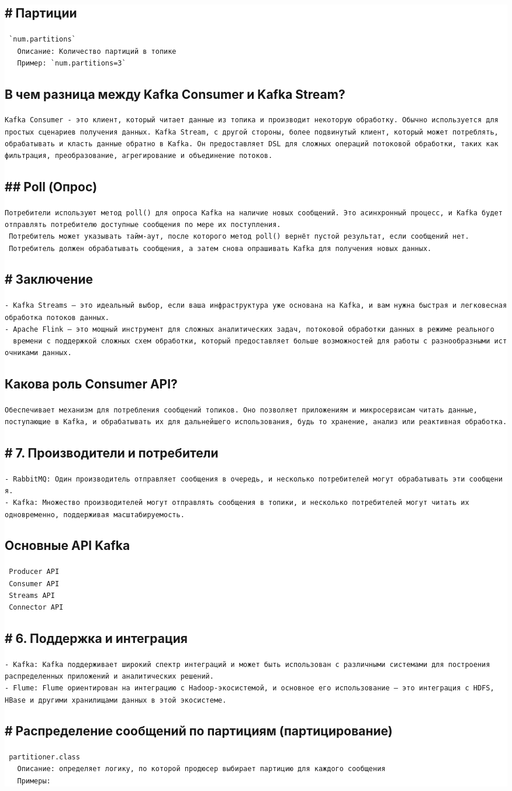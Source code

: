 ## 	# Партиции
	 `num.partitions`
	   Описание: Количество партиций в топике
	   Пример: `num.partitions=3`
## 	В чем разница между Kafka Consumer и Kafka Stream?
	Kafka Consumer - это клиент, который читает данные из топика и производит некоторую обработку. Обычно используется для
	простых сценариев получения данных. Kafka Stream, с другой стороны, более подвинутый клиент, который может потреблять,
	обрабатывать и класть данные обратно в Kafka. Он предоставляет DSL для сложных операций потоковой обработки, таких как
	фильтрация, преобразование, агрегирование и объединение потоков.
## 	##  Poll (Опрос)
	Потребители используют метод poll() для опроса Kafka на наличие новых сообщений. Это асинхронный процесс, и Kafka будет
	отправлять потребителю доступные сообщения по мере их поступления.
	 Потребитель может указывать тайм-аут, после которого метод poll() вернёт пустой результат, если сообщений нет.
	 Потребитель должен обрабатывать сообщения, а затем снова опрашивать Kafka для получения новых данных.
## 	# Заключение
	- Kafka Streams — это идеальный выбор, если ваша инфраструктура уже основана на Kafka, и вам нужна быстрая и легковесная обработка потоков данных.
	- Apache Flink — это мощный инструмент для сложных аналитических задач, потоковой обработки данных в режиме реального
	  времени с поддержкой сложных схем обработки, который предоставляет больше возможностей для работы с разнообразными источниками данных.
## 	Какова роль Consumer API?
	Обеспечивает механизм для потребления сообщений топиков. Оно позволяет приложениям и микросервисам читать данные, 
	поступающие в Kafka, и обрабатывать их для дальнейшего использования, будь то хранение, анализ или реактивная обработка.
## 	# 7. **Производители и потребители**
	- RabbitMQ: Один производитель отправляет сообщения в очередь, и несколько потребителей могут обрабатывать эти сообщения.
	- Kafka: Множество производителей могут отправлять сообщения в топики, и несколько потребителей могут читать их 
	одновременно, поддерживая масштабируемость.
## 	Основные API Kafka
	 Producer API
	 Consumer API
	 Streams API
	 Connector API
## 	# 6. **Поддержка и интеграция**
	- Kafka: Kafka поддерживает широкий спектр интеграций и может быть использован с различными системами для построения 
	распределенных приложений и аналитических решений.
	- Flume: Flume ориентирован на интеграцию с Hadoop-экосистемой, и основное его использование — это интеграция с HDFS, 
	HBase и другими хранилищами данных в этой экосистеме.
## 	# Распределение сообщений по партициям (партицирование)
	 partitioner.class
	   Описание: определяет логику, по которой продюсер выбирает партицию для каждого сообщения
	   Примеры: